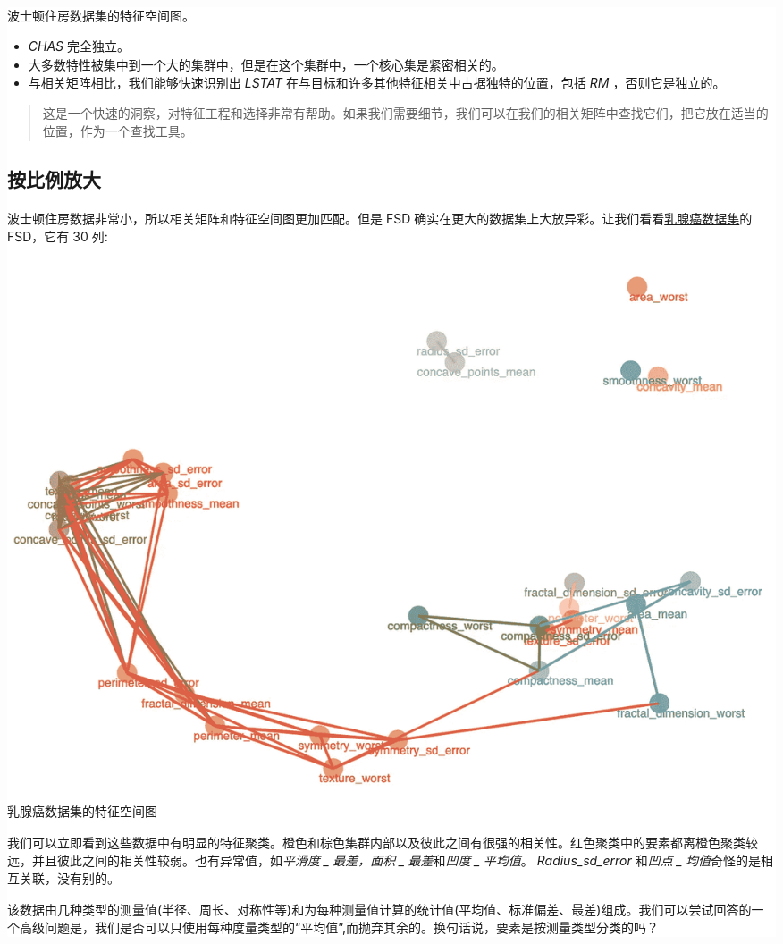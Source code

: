 波士顿住房数据集的特征空间图。

*   *CHAS* 完全独立。
*   大多数特性被集中到一个大的集群中，但是在这个集群中，一个核心集是紧密相关的。
*   与相关矩阵相比，我们能够快速识别出 *LSTAT* 在与目标和许多其他特征相关中占据独特的位置，包括 *RM* ，否则它是独立的。

> 这是一个快速的洞察，对特征工程和选择非常有帮助。如果我们需要细节，我们可以在我们的相关矩阵中查找它们，把它放在适当的位置，作为一个查找工具。

## 按比例放大

波士顿住房数据非常小，所以相关矩阵和特征空间图更加匹配。但是 FSD 确实在更大的数据集上大放异彩。让我们看看[乳腺癌数据集](https://archive.ics.uci.edu/ml/datasets/Breast+Cancer+Wisconsin+(Diagnostic))的 FSD，它有 30 列:

![](img/9ef7d7300b99233c0af3840093ce145a.png)

乳腺癌数据集的特征空间图

我们可以立即看到这些数据中有明显的特征聚类。橙色和棕色集群内部以及彼此之间有很强的相关性。红色聚类中的要素都离橙色聚类较远，并且彼此之间的相关性较弱。也有异常值，如*平滑度 _ 最差，面积 _ 最差*和*凹度 _ 平均值*。 *Radius_sd_error* 和*凹点 _ 均值*奇怪的是相互关联，没有别的。

该数据由几种类型的测量值(半径、周长、对称性等)和为每种测量值计算的统计值(平均值、标准偏差、最差)组成。我们可以尝试回答的一个高级问题是，我们是否可以只使用每种度量类型的“平均值”,而抛弃其余的。换句话说，要素是按测量类型分类的吗？
